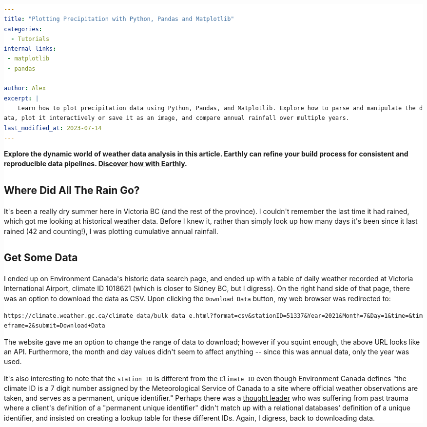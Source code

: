 ```yaml
---
title: "Plotting Precipitation with Python, Pandas and Matplotlib"
categories:
  - Tutorials
internal-links:
 - matplotlib
 - pandas

author: Alex
excerpt: |
    Learn how to plot precipitation data using Python, Pandas, and Matplotlib. Explore how to parse and manipulate the data, plot it interactively or save it as an image, and compare annual rainfall over multiple years.
last_modified_at: 2023-07-14
---
```

**Explore the dynamic world of weather data analysis in this article. Earthly can refine your build process for consistent and reproducible data pipelines. [Discover how with Earthly](/).**



## Where Did All The Rain Go?

It's been a really dry summer here in Victoria BC (and the rest of the province). I couldn't remember the last time it had rained, which got me looking at historical weather data.
Before I knew it, rather than simply look up how many days it's been since it last rained (42 and counting!), I was plotting cumulative annual rainfall.

## Get Some Data

I ended up on Environment Canada's [historic data search page](https://climate.weather.gc.ca/historical_data/search_historic_data_e.html), and ended up with a table of daily weather
recorded at Victoria International Airport, climate ID 1018621 (which is closer to Sidney BC, but I digress). On the right hand side of that page, there was an option to download the
data as CSV. Upon clicking the `Download Data` button, my web browser was redirected to:

```
https://climate.weather.gc.ca/climate_data/bulk_data_e.html?format=csv&stationID=51337&Year=2021&Month=7&Day=1&time=&timeframe=2&submit=Download+Data
```

The website gave me an option to change the range of data to download; however if you squint enough, the above URL looks like an API.
Furthermore, the month and day values didn't seem to affect anything -- since this was annual data, only the year was used.

It's also interesting to note that the `station ID` is different from the `Climate ID` even though Environment Canada defines
"the climate ID is a 7 digit number assigned by the Meteorological Service of Canada to a site where official weather observations are taken, and serves as a permanent, unique identifier."
Perhaps there was a [thought leader](/blog/thought-leaders/) who was suffering from past trauma where a client's definition of a "permanent unique identifier" didn't match up with
a relational databases' definition of a unique identifier, and insisted on creating a lookup table for these different IDs. Again, I digress, back to downloading data.
